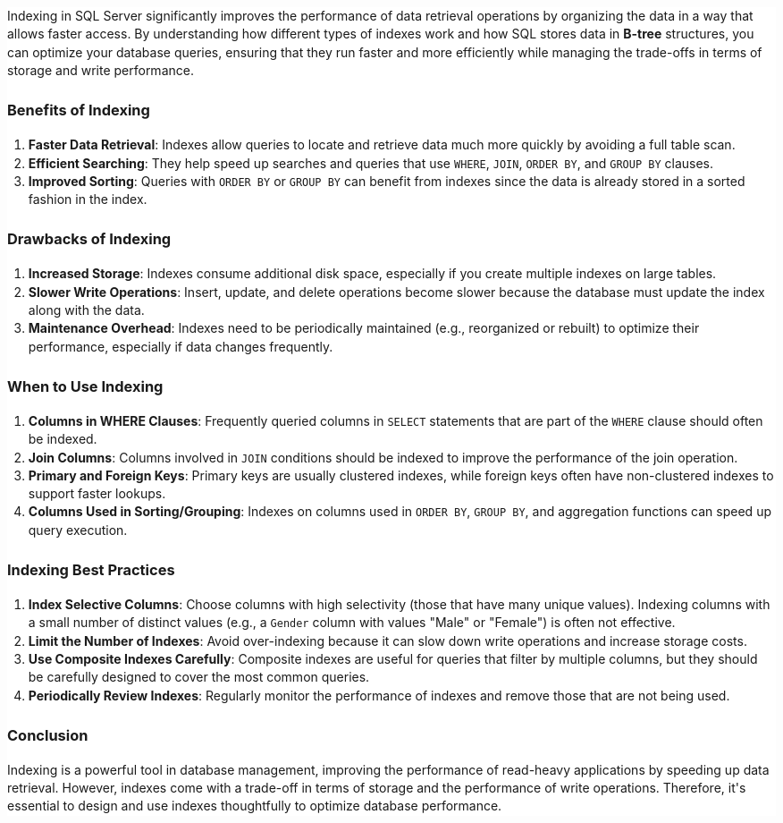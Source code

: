 Indexing in SQL Server significantly improves the performance of data retrieval operations by organizing the data in a way that allows faster access. By understanding how different types of indexes work and how SQL stores data in **B-tree** structures, you can optimize your database queries, ensuring that they run faster and more efficiently while managing the trade-offs in terms of storage and write performance.

### Benefits of Indexing

1. **Faster Data Retrieval**: Indexes allow queries to locate and retrieve data much more quickly by avoiding a full table scan.
2. **Efficient Searching**: They help speed up searches and queries that use `WHERE`, `JOIN`, `ORDER BY`, and `GROUP BY` clauses.
3. **Improved Sorting**: Queries with `ORDER BY` or `GROUP BY` can benefit from indexes since the data is already stored in a sorted fashion in the index.

### Drawbacks of Indexing

1. **Increased Storage**: Indexes consume additional disk space, especially if you create multiple indexes on large tables.
2. **Slower Write Operations**: Insert, update, and delete operations become slower because the database must update the index along with the data.
3. **Maintenance Overhead**: Indexes need to be periodically maintained (e.g., reorganized or rebuilt) to optimize their performance, especially if data changes frequently.

### When to Use Indexing

1. **Columns in WHERE Clauses**: Frequently queried columns in `SELECT` statements that are part of the `WHERE` clause should often be indexed.
2. **Join Columns**: Columns involved in `JOIN` conditions should be indexed to improve the performance of the join operation.
3. **Primary and Foreign Keys**: Primary keys are usually clustered indexes, while foreign keys often have non-clustered indexes to support faster lookups.
4. **Columns Used in Sorting/Grouping**: Indexes on columns used in `ORDER BY`, `GROUP BY`, and aggregation functions can speed up query execution.

### Indexing Best Practices

1. **Index Selective Columns**: Choose columns with high selectivity (those that have many unique values). Indexing columns with a small number of distinct values (e.g., a `Gender` column with values "Male" or "Female") is often not effective.
2. **Limit the Number of Indexes**: Avoid over-indexing because it can slow down write operations and increase storage costs.
3. **Use Composite Indexes Carefully**: Composite indexes are useful for queries that filter by multiple columns, but they should be carefully designed to cover the most common queries.
4. **Periodically Review Indexes**: Regularly monitor the performance of indexes and remove those that are not being used.

### Conclusion

Indexing is a powerful tool in database management, improving the performance of read-heavy applications by speeding up data retrieval. However, indexes come with a trade-off in terms of storage and the performance of write operations. Therefore, it's essential to design and use indexes thoughtfully to optimize database performance.
